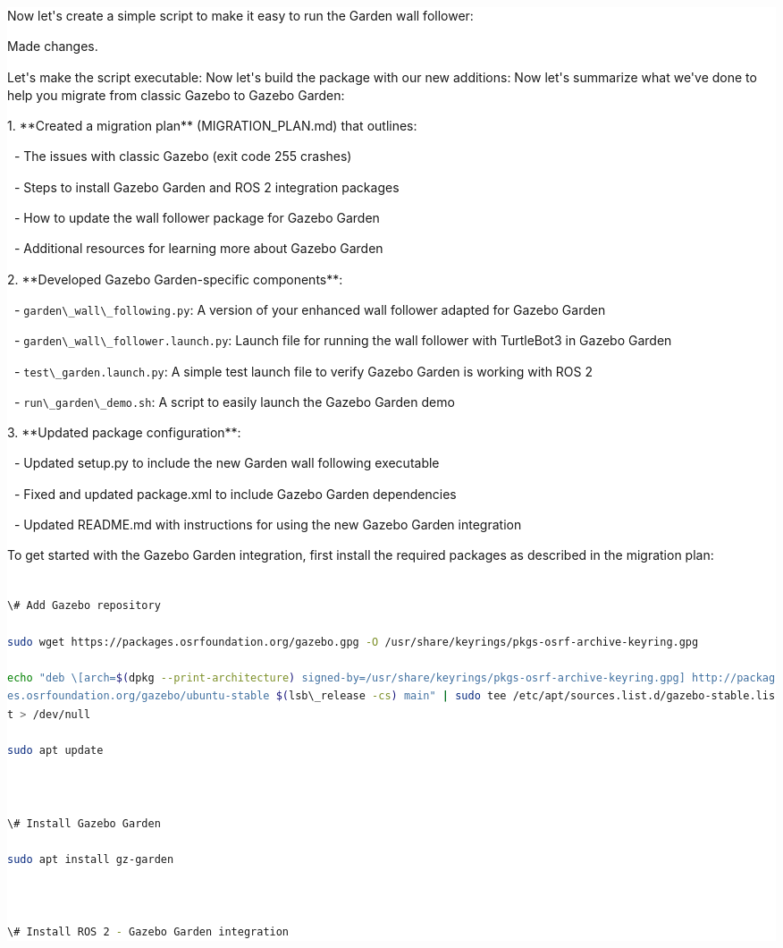 Now let's create a simple script to make it easy to run the Garden wall follower: 



Made changes.



Let's make the script executable: Now let's build the package with our new additions: Now let's summarize what we've done to help you migrate from classic Gazebo to Gazebo Garden:



1\. \*\*Created a migration plan\*\* (MIGRATION\_PLAN.md) that outlines:

&nbsp;  - The issues with classic Gazebo (exit code 255 crashes)

&nbsp;  - Steps to install Gazebo Garden and ROS 2 integration packages

&nbsp;  - How to update the wall follower package for Gazebo Garden

&nbsp;  - Additional resources for learning more about Gazebo Garden



2\. \*\*Developed Gazebo Garden-specific components\*\*:

&nbsp;  - `garden\_wall\_following.py`: A version of your enhanced wall follower adapted for Gazebo Garden

&nbsp;  - `garden\_wall\_follower.launch.py`: Launch file for running the wall follower with TurtleBot3 in Gazebo Garden

&nbsp;  - `test\_garden.launch.py`: A simple test launch file to verify Gazebo Garden is working with ROS 2

&nbsp;  - `run\_garden\_demo.sh`: A script to easily launch the Gazebo Garden demo



3\. \*\*Updated package configuration\*\*:

&nbsp;  - Updated setup.py to include the new Garden wall following executable

&nbsp;  - Fixed and updated package.xml to include Gazebo Garden dependencies

&nbsp;  - Updated README.md with instructions for using the new Gazebo Garden integration



To get started with the Gazebo Garden integration, first install the required packages as described in the migration plan:



```bash

\# Add Gazebo repository

sudo wget https://packages.osrfoundation.org/gazebo.gpg -O /usr/share/keyrings/pkgs-osrf-archive-keyring.gpg

echo "deb \[arch=$(dpkg --print-architecture) signed-by=/usr/share/keyrings/pkgs-osrf-archive-keyring.gpg] http://packages.osrfoundation.org/gazebo/ubuntu-stable $(lsb\_release -cs) main" | sudo tee /etc/apt/sources.list.d/gazebo-stable.list > /dev/null

sudo apt update



\# Install Gazebo Garden

sudo apt install gz-garden



\# Install ROS 2 - Gazebo Garden integration

```